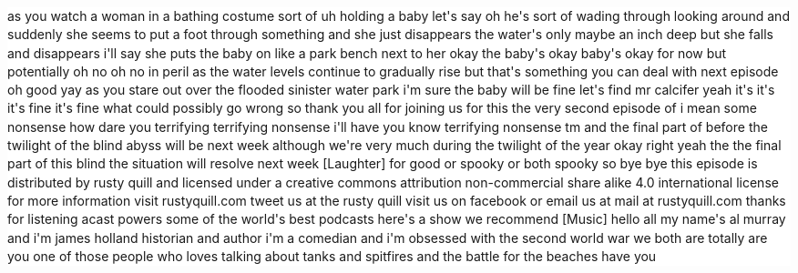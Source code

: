 as you watch a woman in a bathing
costume
sort of uh holding a baby let's say
oh he's sort of wading through
looking around and suddenly she seems to
put
a foot through something and she just
disappears the water's only maybe
an inch deep but she falls and
disappears i'll say she puts the baby on
like a park bench
next to her okay the baby's okay baby's
okay for now but potentially oh no
oh no in peril as the water levels
continue to gradually rise
but that's something you can deal with
next episode
oh good yay as you stare out over the
flooded
sinister water park i'm sure the baby
will be fine let's find mr calcifer yeah
it's
it's it's fine it's fine what could
possibly go wrong
so thank you all for joining us for this
the very second episode of
i mean some nonsense how dare you
terrifying terrifying nonsense i'll have
you know
terrifying nonsense tm and the final
part
of before the twilight of the blind
abyss
will be next week although we're very
much during the twilight of the year
okay right yeah the the final part of
this blind
the situation will resolve next week
[Laughter]
for good or spooky or both
spooky so
bye bye
this episode is distributed by rusty
quill and licensed under a creative
commons attribution non-commercial share
alike 4.0 international license
for more information visit
rustyquill.com tweet us at the rusty
quill
visit us on facebook or email us at mail
at rustyquill.com
thanks for listening
acast powers some of the world's best
podcasts
here's a show we recommend
[Music]
hello all my name's al murray and i'm
james holland
historian and author i'm a comedian and
i'm obsessed with the second world war
we both are totally are you one of those
people who loves talking about tanks and
spitfires
and the battle for the beaches have you